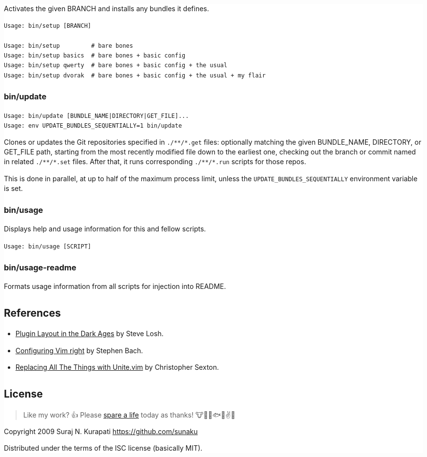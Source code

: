 Activates the given BRANCH and installs any bundles it defines.

    Usage: bin/setup [BRANCH]

    Usage: bin/setup         # bare bones
    Usage: bin/setup basics  # bare bones + basic config
    Usage: bin/setup qwerty  # bare bones + basic config + the usual
    Usage: bin/setup dvorak  # bare bones + basic config + the usual + my flair

### bin/update

    Usage: bin/update [BUNDLE_NAME|DIRECTORY|GET_FILE]...
    Usage: env UPDATE_BUNDLES_SEQUENTIALLY=1 bin/update

Clones or updates the Git repositories specified in `./**/*.get` files:
optionally matching the given BUNDLE_NAME, DIRECTORY, or GET_FILE path,
starting from the most recently modified file down to the earliest one,
checking out the branch or commit named in related `./**/*.set` files.
After that, it runs corresponding `./**/*.run` scripts for those repos.

This is done in parallel, at up to half of the maximum process limit,
unless the `UPDATE_BUNDLES_SEQUENTIALLY` environment variable is set.

### bin/usage

Displays help and usage information for this and fellow scripts.

    Usage: bin/usage [SCRIPT]

### bin/usage-readme

Formats usage information from all scripts for injection into README.

## References

* [Plugin Layout in the Dark Ages][modular] by Steve Losh.

[modular]: http://learnvimscriptthehardway.stevelosh.com/chapters/42.html

* [Configuring Vim right](http://items.sjbach.com/319/configuring-vim-right)
  by Stephen Bach.

* [Replacing All The Things with Unite.vim](
  http://www.codeography.com/2013/06/17/replacing-all-the-things-with-unite-vim.html
  ) by Christopher Sexton.

## License

[Spare A Life]: https://sunaku.github.io/vegan-for-life.html
> Like my work? :+1:  Please [spare a life] today as thanks!
:cow::pig::chicken::fish::speak_no_evil::v::revolving_hearts:

Copyright 2009 Suraj N. Kurapati <https://github.com/sunaku>

Distributed under the terms of the ISC license (basically MIT).


[master]: https://github.com/sunaku/.vim/tree/master#readme
[basics]: https://github.com/sunaku/.vim/tree/basics#readme
[qwerty]: https://github.com/sunaku/.vim/tree/qwerty#readme
[dvorak]: https://github.com/sunaku/.vim/tree/dvorak#readme
[tryout]: https://github.com/sunaku/.vim/tree/tryout#readme
[Unbundle]: https://github.com/sunaku/vim-unbundle